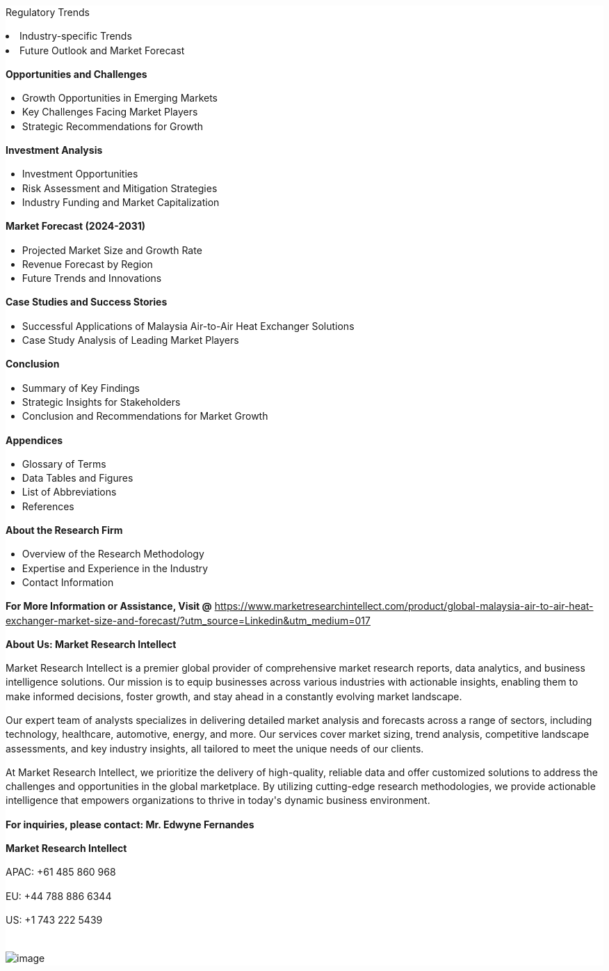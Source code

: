 Regulatory Trends</li><li>Industry-specific Trends</li><li>Future Outlook and Market Forecast</li></ul><p><strong>Opportunities and Challenges</strong></p><ul><li>Growth Opportunities in Emerging Markets</li><li>Key Challenges Facing Market Players</li><li>Strategic Recommendations for Growth</li></ul><p><strong>Investment Analysis</strong></p><ul><li>Investment Opportunities</li><li>Risk Assessment and Mitigation Strategies</li><li>Industry Funding and Market Capitalization</li></ul><p><strong>Market Forecast (2024-2031)</strong></p><ul><li>Projected Market Size and Growth Rate</li><li>Revenue Forecast by Region</li><li>Future Trends and Innovations</li></ul><p><strong>Case Studies and Success Stories</strong></p><ul><li>Successful Applications of Malaysia Air-to-Air Heat Exchanger Solutions</li><li>Case Study Analysis of Leading Market Players</li></ul><p><strong>Conclusion</strong></p><ul><li>Summary of Key Findings</li><li>Strategic Insights for Stakeholders</li><li>Conclusion and Recommendations for Market Growth</li></ul><p><strong>Appendices</strong></p><ul><li>Glossary of Terms</li><li>Data Tables and Figures</li><li>List of Abbreviations</li><li>References</li></ul><p><strong>About the Research Firm</strong></p><ul><li>Overview of the Research Methodology</li><li>Expertise and Experience in the Industry</li><li>Contact Information</li></ul></div><div class="article-main__content" data-test-id="publishing-text-block"><p><span class="font-[700]"><strong>For More Information or Assistance, Visit @</strong>&nbsp;<a href="https://www.marketresearchintellect.com/product/global-malaysia-air-to-air-heat-exchanger-market-size-and-forecast/?utm_source=Linkedin&utm_medium=017">https://www.marketresearchintellect.com/product/global-malaysia-air-to-air-heat-exchanger-market-size-and-forecast/?utm_source=Linkedin&utm_medium=017</a></span></p><p><strong>About Us: Market Research Intellect</strong></p><p>Market Research Intellect is a premier global provider of comprehensive market research reports, data analytics, and business intelligence solutions. Our mission is to equip businesses across various industries with actionable insights, enabling them to make informed decisions, foster growth, and stay ahead in a constantly evolving market landscape.</p><p>Our expert team of analysts specializes in delivering detailed market analysis and forecasts across a range of sectors, including technology, healthcare, automotive, energy, and more. Our services cover market sizing, trend analysis, competitive landscape assessments, and key industry insights, all tailored to meet the unique needs of our clients.</p><p>At Market Research Intellect, we prioritize the delivery of high-quality, reliable data and offer customized solutions to address the challenges and opportunities in the global marketplace. By utilizing cutting-edge research methodologies, we provide actionable intelligence that empowers organizations to thrive in today's dynamic business environment.</p><p><strong>For inquiries, please contact: Mr. Edwyne Fernandes</strong></p><p><strong>Market Research Intellect</strong></p><p>APAC: +61 485 860 968</p><p>EU: +44 788 886 6344</p><p>US: +1 743 222 5439</p></div><div class="article-main__content" data-test-id="publishing-text-block">&nbsp;</div>
![image](https://github.com/user-attachments/assets/512fe4ad-324c-475e-9ce6-b06c97f2f875)
